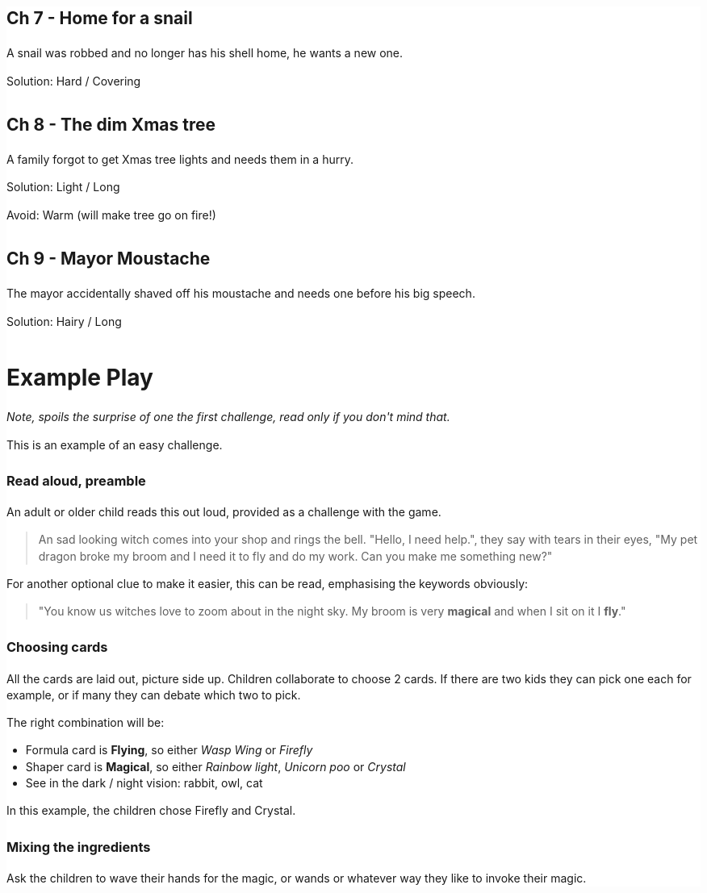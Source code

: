 ## Ch 7 - Home for a snail

A snail was robbed and no longer has his shell home, he wants a new one.

Solution: Hard / Covering

## Ch 8 - The dim Xmas tree

A family forgot to get Xmas tree lights and needs them in a hurry.

Solution: Light / Long

Avoid: Warm (will make tree go on fire!)

## Ch 9 - Mayor Moustache

The mayor accidentally shaved off his moustache and needs one before his big speech.

Solution: Hairy / Long

# Example Play

*Note, spoils the surprise of one the first challenge, read only if you don't mind that.*

This is an example of an easy challenge.

### Read aloud, preamble

An adult or older child reads this out loud, provided as a challenge with the game.

> An sad looking witch comes into your shop and rings the bell. "Hello, I need help.", they say with tears in their eyes, "My pet dragon broke my broom and I need it to fly and do my work. Can you make me something new?"

For another optional clue to make it easier, this can be read, emphasising the keywords obviously:

> "You know us witches love to zoom about in the night sky. My broom is very **magical** and when I sit on it I **fly**."

### Choosing cards

All the cards are laid out, picture side up. Children collaborate to choose 2 cards. If there are two kids they can pick one each for example, or if many they can debate which two to pick.

The right combination will be:

* Formula card is **Flying**, so either *Wasp Wing* or *Firefly*
* Shaper card is **Magical**, so either *Rainbow light*, *Unicorn poo* or *Crystal*
* See in the dark / night vision: rabbit, owl, cat

In this example, the children chose Firefly and Crystal.

### Mixing the ingredients

Ask the children to wave their hands for the magic, or wands or whatever way they like to invoke their magic.
